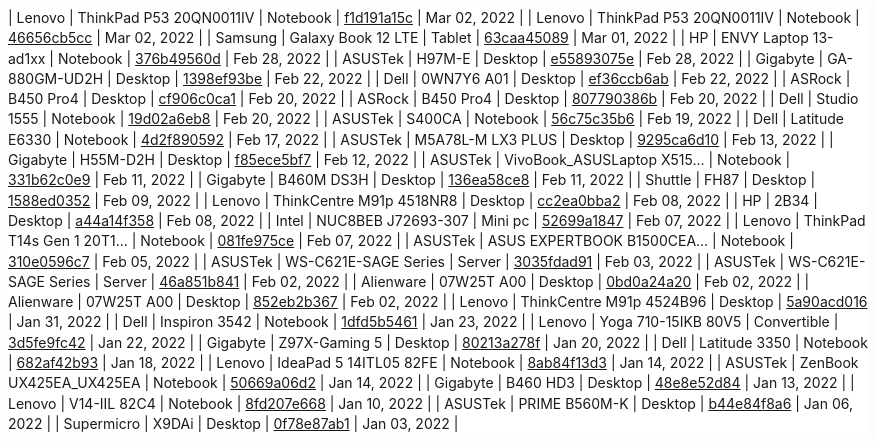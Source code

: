 | Lenovo        | ThinkPad P53 20QN0011IV     | Notebook    | [f1d191a15c](https://linux-hardware.org/?probe=f1d191a15c) | Mar 02, 2022 |
| Lenovo        | ThinkPad P53 20QN0011IV     | Notebook    | [46656cb5cc](https://linux-hardware.org/?probe=46656cb5cc) | Mar 02, 2022 |
| Samsung       | Galaxy Book 12 LTE          | Tablet      | [63caa45089](https://linux-hardware.org/?probe=63caa45089) | Mar 01, 2022 |
| HP            | ENVY Laptop 13-ad1xx        | Notebook    | [376b49560d](https://linux-hardware.org/?probe=376b49560d) | Feb 28, 2022 |
| ASUSTek       | H97M-E                      | Desktop     | [e55893075e](https://linux-hardware.org/?probe=e55893075e) | Feb 28, 2022 |
| Gigabyte      | GA-880GM-UD2H               | Desktop     | [1398ef93be](https://linux-hardware.org/?probe=1398ef93be) | Feb 22, 2022 |
| Dell          | 0WN7Y6 A01                  | Desktop     | [ef36ccb6ab](https://linux-hardware.org/?probe=ef36ccb6ab) | Feb 22, 2022 |
| ASRock        | B450 Pro4                   | Desktop     | [cf906c0ca1](https://linux-hardware.org/?probe=cf906c0ca1) | Feb 20, 2022 |
| ASRock        | B450 Pro4                   | Desktop     | [807790386b](https://linux-hardware.org/?probe=807790386b) | Feb 20, 2022 |
| Dell          | Studio 1555                 | Notebook    | [19d02a6eb8](https://linux-hardware.org/?probe=19d02a6eb8) | Feb 20, 2022 |
| ASUSTek       | S400CA                      | Notebook    | [56c75c35b6](https://linux-hardware.org/?probe=56c75c35b6) | Feb 19, 2022 |
| Dell          | Latitude E6330              | Notebook    | [4d2f890592](https://linux-hardware.org/?probe=4d2f890592) | Feb 17, 2022 |
| ASUSTek       | M5A78L-M LX3 PLUS           | Desktop     | [9295ca6d10](https://linux-hardware.org/?probe=9295ca6d10) | Feb 13, 2022 |
| Gigabyte      | H55M-D2H                    | Desktop     | [f85ece5bf7](https://linux-hardware.org/?probe=f85ece5bf7) | Feb 12, 2022 |
| ASUSTek       | VivoBook_ASUSLaptop X515... | Notebook    | [331b62c0e9](https://linux-hardware.org/?probe=331b62c0e9) | Feb 11, 2022 |
| Gigabyte      | B460M DS3H                  | Desktop     | [136ea58ce8](https://linux-hardware.org/?probe=136ea58ce8) | Feb 11, 2022 |
| Shuttle       | FH87                        | Desktop     | [1588ed0352](https://linux-hardware.org/?probe=1588ed0352) | Feb 09, 2022 |
| Lenovo        | ThinkCentre M91p 4518NR8    | Desktop     | [cc2ea0bba2](https://linux-hardware.org/?probe=cc2ea0bba2) | Feb 08, 2022 |
| HP            | 2B34                        | Desktop     | [a44a14f358](https://linux-hardware.org/?probe=a44a14f358) | Feb 08, 2022 |
| Intel         | NUC8BEB J72693-307          | Mini pc     | [52699a1847](https://linux-hardware.org/?probe=52699a1847) | Feb 07, 2022 |
| Lenovo        | ThinkPad T14s Gen 1 20T1... | Notebook    | [081fe975ce](https://linux-hardware.org/?probe=081fe975ce) | Feb 07, 2022 |
| ASUSTek       | ASUS EXPERTBOOK B1500CEA... | Notebook    | [310e0596c7](https://linux-hardware.org/?probe=310e0596c7) | Feb 05, 2022 |
| ASUSTek       | WS-C621E-SAGE Series        | Server      | [3035fdad91](https://linux-hardware.org/?probe=3035fdad91) | Feb 03, 2022 |
| ASUSTek       | WS-C621E-SAGE Series        | Server      | [46a851b841](https://linux-hardware.org/?probe=46a851b841) | Feb 02, 2022 |
| Alienware     | 07W25T A00                  | Desktop     | [0bd0a24a20](https://linux-hardware.org/?probe=0bd0a24a20) | Feb 02, 2022 |
| Alienware     | 07W25T A00                  | Desktop     | [852eb2b367](https://linux-hardware.org/?probe=852eb2b367) | Feb 02, 2022 |
| Lenovo        | ThinkCentre M91p 4524B96    | Desktop     | [5a90acd016](https://linux-hardware.org/?probe=5a90acd016) | Jan 31, 2022 |
| Dell          | Inspiron 3542               | Notebook    | [1dfd5b5461](https://linux-hardware.org/?probe=1dfd5b5461) | Jan 23, 2022 |
| Lenovo        | Yoga 710-15IKB 80V5         | Convertible | [3d5fe9fc42](https://linux-hardware.org/?probe=3d5fe9fc42) | Jan 22, 2022 |
| Gigabyte      | Z97X-Gaming 5               | Desktop     | [80213a278f](https://linux-hardware.org/?probe=80213a278f) | Jan 20, 2022 |
| Dell          | Latitude 3350               | Notebook    | [682af42b93](https://linux-hardware.org/?probe=682af42b93) | Jan 18, 2022 |
| Lenovo        | IdeaPad 5 14ITL05 82FE      | Notebook    | [8ab84f13d3](https://linux-hardware.org/?probe=8ab84f13d3) | Jan 14, 2022 |
| ASUSTek       | ZenBook UX425EA_UX425EA     | Notebook    | [50669a06d2](https://linux-hardware.org/?probe=50669a06d2) | Jan 14, 2022 |
| Gigabyte      | B460 HD3                    | Desktop     | [48e8e52d84](https://linux-hardware.org/?probe=48e8e52d84) | Jan 13, 2022 |
| Lenovo        | V14-IIL 82C4                | Notebook    | [8fd207e668](https://linux-hardware.org/?probe=8fd207e668) | Jan 10, 2022 |
| ASUSTek       | PRIME B560M-K               | Desktop     | [b44e84f8a6](https://linux-hardware.org/?probe=b44e84f8a6) | Jan 06, 2022 |
| Supermicro    | X9DAi                       | Desktop     | [0f78e87ab1](https://linux-hardware.org/?probe=0f78e87ab1) | Jan 03, 2022 |